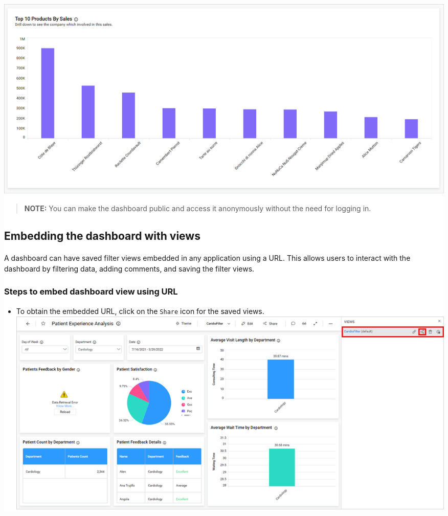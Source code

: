 ![EmbedViewDashboard](/static/assets/iFrame-based/images/embedded-widget.png)  

> **NOTE:**  You can make the dashboard public and access it anonymously without the need for logging in.

## Embedding the dashboard with views

A dashboard can have saved filter views embedded in any application using a URL. This allows users to interact with the dashboard by filtering data, adding comments, and saving the filter views.

### Steps to embed dashboard view using URL

* To obtain the embedded URL, click on the `Share` icon for the saved views.
![EmbedViews-ShareIcon](/static/assets/iFrame-based/images/EmbedViews-ShareIcon.png) 
